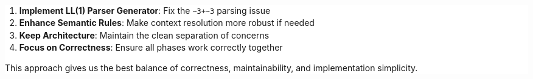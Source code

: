 1. **Implement LL(1) Parser Generator**: Fix the `~3+~3` parsing issue
2. **Enhance Semantic Rules**: Make context resolution more robust if needed
3. **Keep Architecture**: Maintain the clean separation of concerns
4. **Focus on Correctness**: Ensure all phases work correctly together

This approach gives us the best balance of correctness, maintainability, and implementation simplicity.